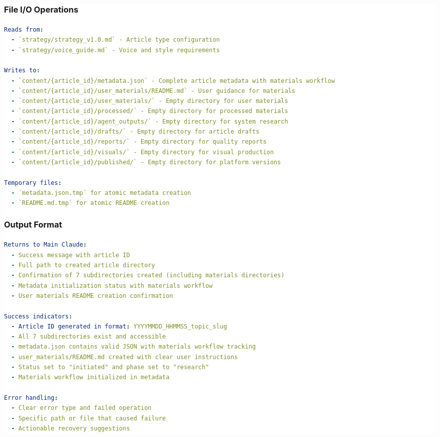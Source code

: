 ### File I/O Operations
```yaml
Reads from:
  - `strategy/strategy_v1.0.md` - Article type configuration
  - `strategy/voice_guide.md` - Voice and style requirements

Writes to:
  - `content/{article_id}/metadata.json` - Complete article metadata with materials workflow
  - `content/{article_id}/user_materials/README.md` - User guidance for materials
  - `content/{article_id}/user_materials/` - Empty directory for user materials
  - `content/{article_id}/processed/` - Empty directory for processed materials
  - `content/{article_id}/agent_outputs/` - Empty directory for system research
  - `content/{article_id}/drafts/` - Empty directory for article drafts
  - `content/{article_id}/reports/` - Empty directory for quality reports
  - `content/{article_id}/visuals/` - Empty directory for visual production
  - `content/{article_id}/published/` - Empty directory for platform versions

Temporary files:
  - `metadata.json.tmp` for atomic metadata creation
  - `README.md.tmp` for atomic README creation
```

### Output Format
```yaml
Returns to Main Claude:
  - Success message with article ID
  - Full path to created article directory
  - Confirmation of 7 subdirectories created (including materials directories)
  - Metadata initialization status with materials workflow
  - User materials README creation confirmation

Success indicators:
  - Article ID generated in format: YYYYMMDD_HHMMSS_topic_slug
  - All 7 subdirectories exist and accessible
  - metadata.json contains valid JSON with materials workflow tracking
  - user_materials/README.md created with clear user instructions
  - Status set to "initiated" and phase set to "research"
  - Materials workflow initialized in metadata

Error handling:
  - Clear error type and failed operation
  - Specific path or file that caused failure
  - Actionable recovery suggestions
```